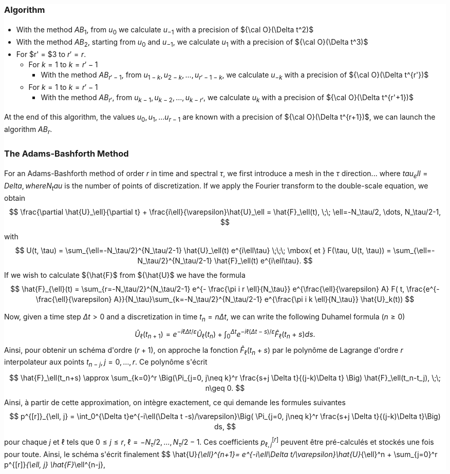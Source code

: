 ### Algorithm
- With the method $AB_1$, from $u_0$ we calculate $u_{-1}$ with a precision of ${\cal O}(\Delta t^2)$
- With the method $AB_2$, starting from $u_{0}$ and $u_{-1}$, we calculate $u_{1}$ with a precision of ${\cal O}(\Delta t^3)$
- For $r' = $3 to $r' = r$.
    - For $k=1$ to $k=r'-1$
        - With the method $AB_{r'-1}$, from $u_{1-k}, u_{2-k}, \ldots,u_{r'-1-k}$, we calculate $u_{-k}$ with a precision of ${\cal O}(\Delta t^{r'})$
    - For $k=1$ to $k=r'-1$
         - With the method $AB_{r'}$, from $u_{k-1}, u_{k-2}, \ldots,u_{k-r'}$, we calculate $u_{k}$ with a precision of ${\cal O}(\Delta t^{r'+1})$

At the end of this algorithm, the values $u_0, u_1, \ldots u_{r-1}$ are known with a precision of ${\cal O}(\Delta t^{r+1})$, we can launch the algorithm $AB_r$.


### The Adams-Bashforth Method
For an Adams-Bashforth method of order $r$ in time and spectral $\tau$, we first introduce a mesh in the $\tau$ direction... 
where $tau_ell = Delta, where N_tau$ is the number of points of discretization. If we apply the Fourier transform to the double-scale equation, we obtain 
$$
\frac{\partial \hat{U}_\ell}{\partial t} + \frac{i\ell}{\varepsilon}\hat{U}_\ell = \hat{F}_\ell(t), \;\; \ell=-N_\tau/2, \dots, N_\tau/2-1, 
$$
with
$$
U(t, \tau) = \sum_{\ell=-N_\tau/2}^{N_\tau/2-1} \hat{U}_\ell(t) e^{i\ell\tau} \;\;\; \mbox{ et } F(\tau, U(t, \tau)) = \sum_{\ell=-N_\tau/2}^{N_\tau/2-1} \hat{F}_\ell(t) e^{i\ell\tau}. 
$$
If we wish to calculate ${\hat{F}$ from ${\hat{U}$ we have the formula
$$
\hat{F}_{\ell}(t) = \sum_{r=-N_\tau/2}^{N_\tau/2-1} e^{- \frac{\pi i r \ell}{N_\tau}}  e^{\frac{\ell}{\varepsilon} A} F( t, \frac{e^{-\frac{\ell}{\varepsilon} A}}{N_\tau}\sum_{k=-N_\tau/2}^{N_\tau/2-1} e^{\frac{\pi i k \ell}{N_\tau}} \hat{U}_k(t))
$$

Now, given a time step $\Delta t>0$ and a discretization in time $t_n=n\Delta t$, we can write the following Duhamel formula ($n\geq 0$)
$$
\hat{U}_{\ell}(t_{n+1}) 
= e^{-i\ell\Delta t/\varepsilon}\hat{U}_{\ell}(t_{n})  + \int_0^{\Delta t} e^{-i\ell(\Delta t -s)/\varepsilon} \hat{F}_\ell(t_n+s)ds. 
$$
Ainsi, pour obtenir un schéma d'ordre $(r+1)$, on 
approche la fonction $\hat{F}_\ell(t_n+s)$ par le polynôme de Lagrange d'ordre $r$ interpolateur aux points $t_{n-j}, j=0, \dots, r$. Ce polynôme s'écrit 
$$
\hat{F}_\ell(t_n+s) \approx \sum_{k=0}^r \Big(\Pi_{j=0, j\neq k}^r \frac{s+j \Delta t}{(j-k)\Delta t} \Big) \hat{F}_\ell(t_n-t_j), \;\; n\geq 0.  
$$
Ainsi, à partir de cette approximation, on intègre exactement, ce qui demande les formules suivantes 
$$
p^{[r]}_{\ell, j} = \int_0^{\Delta t}e^{-i\ell(\Delta t -s)/\varepsilon}\Big( \Pi_{j=0, j\neq k}^r \frac{s+j \Delta t}{(j-k)\Delta t}\Big) ds,   
$$
pour chaque $j$ et $\ell$ tels que $0\leq j\leq r, \; \ell=-N_\tau/2, \dots, N_\tau/2-1$. Ces coefficients $p^{[r]}_{\ell, j}$ peuvent être pré-calculés et stockés une fois pour toute. Ainsi, le schéma s'écrit finalement 
$$
\hat{U}_{\ell}^{n+1}= e^{-i\ell\Delta t/\varepsilon}\hat{U}_{\ell}^n + \sum_{j=0}^r p^{[r]}_{\ell, j} \hat{F}_\ell^{n-j},  

[^1]: P. Chartier, N. Crouseilles, M. Lemou, F. Méhats, 
[^2]: P. Chartier, M. Lemou, F. Méhats, X. Zhao, 
[^3]: N. Crouseilles, M. Lemou, F. Méhats, 